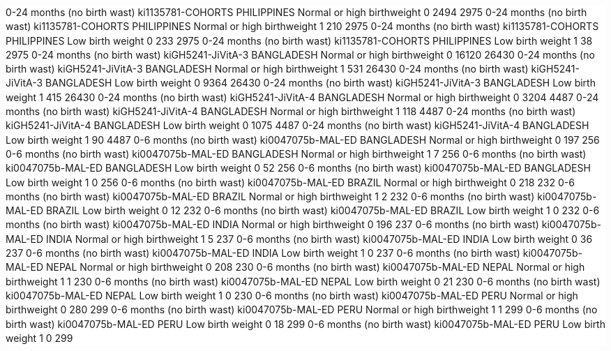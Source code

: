 0-24 months (no birth wast)   ki1135781-COHORTS          PHILIPPINES                    Normal or high birthweight               0     2494    2975
0-24 months (no birth wast)   ki1135781-COHORTS          PHILIPPINES                    Normal or high birthweight               1      210    2975
0-24 months (no birth wast)   ki1135781-COHORTS          PHILIPPINES                    Low birth weight                         0      233    2975
0-24 months (no birth wast)   ki1135781-COHORTS          PHILIPPINES                    Low birth weight                         1       38    2975
0-24 months (no birth wast)   kiGH5241-JiVitA-3          BANGLADESH                     Normal or high birthweight               0    16120   26430
0-24 months (no birth wast)   kiGH5241-JiVitA-3          BANGLADESH                     Normal or high birthweight               1      531   26430
0-24 months (no birth wast)   kiGH5241-JiVitA-3          BANGLADESH                     Low birth weight                         0     9364   26430
0-24 months (no birth wast)   kiGH5241-JiVitA-3          BANGLADESH                     Low birth weight                         1      415   26430
0-24 months (no birth wast)   kiGH5241-JiVitA-4          BANGLADESH                     Normal or high birthweight               0     3204    4487
0-24 months (no birth wast)   kiGH5241-JiVitA-4          BANGLADESH                     Normal or high birthweight               1      118    4487
0-24 months (no birth wast)   kiGH5241-JiVitA-4          BANGLADESH                     Low birth weight                         0     1075    4487
0-24 months (no birth wast)   kiGH5241-JiVitA-4          BANGLADESH                     Low birth weight                         1       90    4487
0-6 months (no birth wast)    ki0047075b-MAL-ED          BANGLADESH                     Normal or high birthweight               0      197     256
0-6 months (no birth wast)    ki0047075b-MAL-ED          BANGLADESH                     Normal or high birthweight               1        7     256
0-6 months (no birth wast)    ki0047075b-MAL-ED          BANGLADESH                     Low birth weight                         0       52     256
0-6 months (no birth wast)    ki0047075b-MAL-ED          BANGLADESH                     Low birth weight                         1        0     256
0-6 months (no birth wast)    ki0047075b-MAL-ED          BRAZIL                         Normal or high birthweight               0      218     232
0-6 months (no birth wast)    ki0047075b-MAL-ED          BRAZIL                         Normal or high birthweight               1        2     232
0-6 months (no birth wast)    ki0047075b-MAL-ED          BRAZIL                         Low birth weight                         0       12     232
0-6 months (no birth wast)    ki0047075b-MAL-ED          BRAZIL                         Low birth weight                         1        0     232
0-6 months (no birth wast)    ki0047075b-MAL-ED          INDIA                          Normal or high birthweight               0      196     237
0-6 months (no birth wast)    ki0047075b-MAL-ED          INDIA                          Normal or high birthweight               1        5     237
0-6 months (no birth wast)    ki0047075b-MAL-ED          INDIA                          Low birth weight                         0       36     237
0-6 months (no birth wast)    ki0047075b-MAL-ED          INDIA                          Low birth weight                         1        0     237
0-6 months (no birth wast)    ki0047075b-MAL-ED          NEPAL                          Normal or high birthweight               0      208     230
0-6 months (no birth wast)    ki0047075b-MAL-ED          NEPAL                          Normal or high birthweight               1        1     230
0-6 months (no birth wast)    ki0047075b-MAL-ED          NEPAL                          Low birth weight                         0       21     230
0-6 months (no birth wast)    ki0047075b-MAL-ED          NEPAL                          Low birth weight                         1        0     230
0-6 months (no birth wast)    ki0047075b-MAL-ED          PERU                           Normal or high birthweight               0      280     299
0-6 months (no birth wast)    ki0047075b-MAL-ED          PERU                           Normal or high birthweight               1        1     299
0-6 months (no birth wast)    ki0047075b-MAL-ED          PERU                           Low birth weight                         0       18     299
0-6 months (no birth wast)    ki0047075b-MAL-ED          PERU                           Low birth weight                         1        0     299
